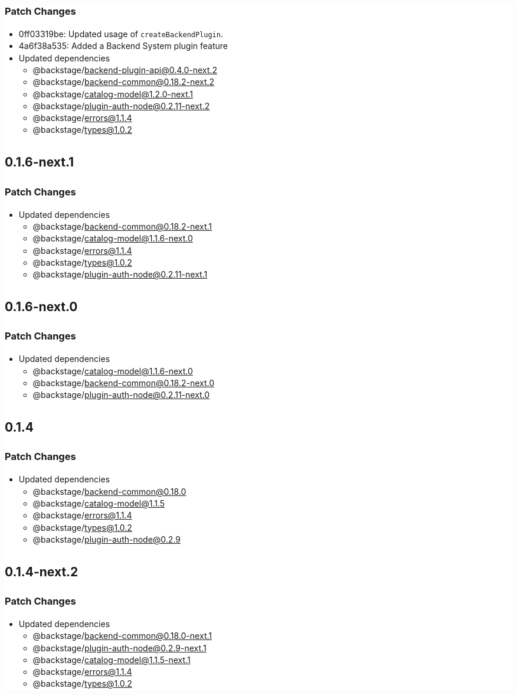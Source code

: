 ### Patch Changes

- 0ff03319be: Updated usage of `createBackendPlugin`.
- 4a6f38a535: Added a Backend System plugin feature
- Updated dependencies
  - @backstage/backend-plugin-api@0.4.0-next.2
  - @backstage/backend-common@0.18.2-next.2
  - @backstage/catalog-model@1.2.0-next.1
  - @backstage/plugin-auth-node@0.2.11-next.2
  - @backstage/errors@1.1.4
  - @backstage/types@1.0.2

## 0.1.6-next.1

### Patch Changes

- Updated dependencies
  - @backstage/backend-common@0.18.2-next.1
  - @backstage/catalog-model@1.1.6-next.0
  - @backstage/errors@1.1.4
  - @backstage/types@1.0.2
  - @backstage/plugin-auth-node@0.2.11-next.1

## 0.1.6-next.0

### Patch Changes

- Updated dependencies
  - @backstage/catalog-model@1.1.6-next.0
  - @backstage/backend-common@0.18.2-next.0
  - @backstage/plugin-auth-node@0.2.11-next.0

## 0.1.4

### Patch Changes

- Updated dependencies
  - @backstage/backend-common@0.18.0
  - @backstage/catalog-model@1.1.5
  - @backstage/errors@1.1.4
  - @backstage/types@1.0.2
  - @backstage/plugin-auth-node@0.2.9

## 0.1.4-next.2

### Patch Changes

- Updated dependencies
  - @backstage/backend-common@0.18.0-next.1
  - @backstage/plugin-auth-node@0.2.9-next.1
  - @backstage/catalog-model@1.1.5-next.1
  - @backstage/errors@1.1.4
  - @backstage/types@1.0.2
